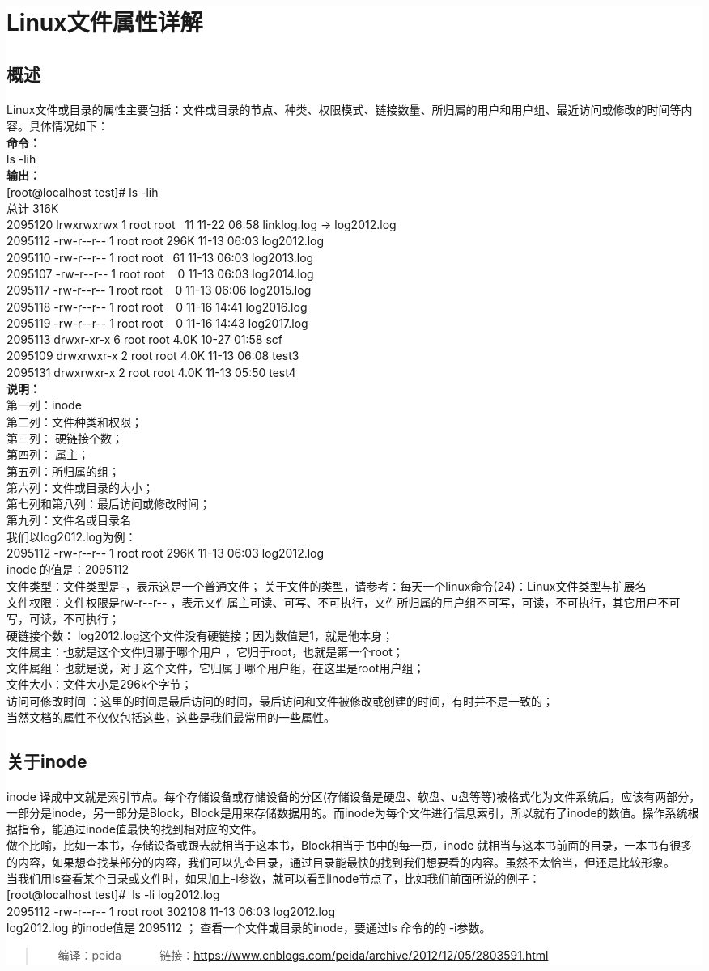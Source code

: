 # Linux文件属性详解
## 概述
Linux文件或目录的属性主要包括：文件或目录的节点、种类、权限模式、链接数量、所归属的用户和用户组、最近访问或修改的时间等内容。具体情况如下：<br />**命令：** <br />ls -lih<br />**输出：**<br />[root@localhost test]# ls -lih<br />总计 316K<br />2095120 lrwxrwxrwx 1 root root   11 11-22 06:58 linklog.log -> log2012.log<br />2095112 -rw-r--r-- 1 root root 296K 11-13 06:03 log2012.log<br />2095110 -rw-r--r-- 1 root root   61 11-13 06:03 log2013.log<br />2095107 -rw-r--r-- 1 root root    0 11-13 06:03 log2014.log<br />2095117 -rw-r--r-- 1 root root    0 11-13 06:06 log2015.log<br />2095118 -rw-r--r-- 1 root root    0 11-16 14:41 log2016.log<br />2095119 -rw-r--r-- 1 root root    0 11-16 14:43 log2017.log<br />2095113 drwxr-xr-x 6 root root 4.0K 10-27 01:58 scf<br />2095109 drwxrwxr-x 2 root root 4.0K 11-13 06:08 test3<br />2095131 drwxrwxr-x 2 root root 4.0K 11-13 05:50 test4<br />**说明：**<br />第一列：inode<br />第二列：文件种类和权限；<br />第三列： 硬链接个数；<br />第四列： 属主；<br />第五列：所归属的组；<br />第六列：文件或目录的大小；<br />第七列和第八列：最后访问或修改时间；<br />第九列：文件名或目录名<br />我们以log2012.log为例：<br />2095112 -rw-r--r-- 1 root root 296K 11-13 06:03 log2012.log<br />inode 的值是：2095112 <br />文件类型：文件类型是-，表示这是一个普通文件； 关于文件的类型，请参考：[每天一个linux命令(24)：Linux文件类型与扩展名](http://www.cnblogs.com/peida/archive/2012/11/22/2781912.html) <br />文件权限：文件权限是rw-r--r-- ，表示文件属主可读、可写、不可执行，文件所归属的用户组不可写，可读，不可执行，其它用户不可写，可读，不可执行；<br />硬链接个数： log2012.log这个文件没有硬链接；因为数值是1，就是他本身；<br />文件属主：也就是这个文件归哪于哪个用户 ，它归于root，也就是第一个root；<br />文件属组：也就是说，对于这个文件，它归属于哪个用户组，在这里是root用户组；<br />文件大小：文件大小是296k个字节；<br />访问可修改时间 ：这里的时间是最后访问的时间，最后访问和文件被修改或创建的时间，有时并不是一致的；<br />当然文档的属性不仅仅包括这些，这些是我们最常用的一些属性。
## 关于inode
inode 译成中文就是索引节点。每个存储设备或存储设备的分区(存储设备是硬盘、软盘、u盘等等)被格式化为文件系统后，应该有两部分，一部分是inode，另一部分是Block，Block是用来存储数据用的。而inode为每个文件进行信息索引，所以就有了inode的数值。操作系统根据指令，能通过inode值最快的找到相对应的文件。<br />做个比喻，比如一本书，存储设备或跟去就相当于这本书，Block相当于书中的每一页，inode 就相当与这本书前面的目录，一本书有很多的内容，如果想查找某部分的内容，我们可以先查目录，通过目录能最快的找到我们想要看的内容。虽然不太恰当，但还是比较形象。<br />当我们用ls查看某个目录或文件时，如果加上-i参数，就可以看到inode节点了，比如我们前面所说的例子：<br />[root@localhost test]#  ls -li log2012.log <br />2095112 -rw-r--r-- 1 root root 302108 11-13 06:03 log2012.log<br />log2012.log 的inode值是 2095112 ； 查看一个文件或目录的inode，要通过ls 命令的的 -i参数。

>       编译：peida     
>       链接：https://www.cnblogs.com/peida/archive/2012/12/05/2803591.html


